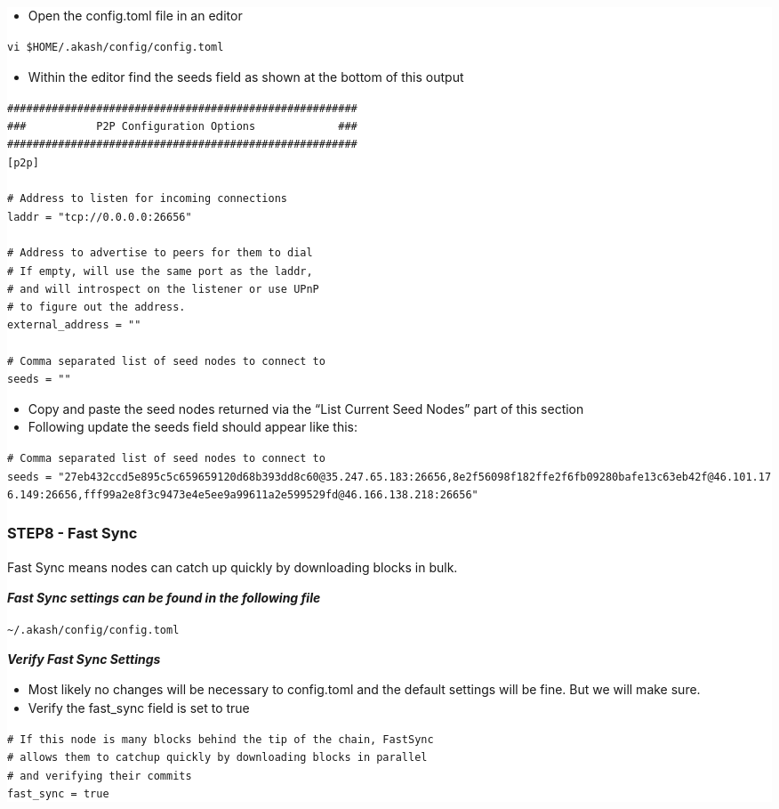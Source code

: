 * Open the config.toml file in an editor

```
vi $HOME/.akash/config/config.toml
```

* Within the editor find the seeds field as shown at the bottom of this output

```
#######################################################
###           P2P Configuration Options             ###
#######################################################
[p2p]

# Address to listen for incoming connections
laddr = "tcp://0.0.0.0:26656"

# Address to advertise to peers for them to dial
# If empty, will use the same port as the laddr,
# and will introspect on the listener or use UPnP
# to figure out the address.
external_address = ""

# Comma separated list of seed nodes to connect to
seeds = ""
```

* Copy and paste the seed nodes returned via the “List Current Seed Nodes” part of this section
* Following update the seeds field should appear like this:

```
# Comma separated list of seed nodes to connect to
seeds = "27eb432ccd5e895c5c659659120d68b393dd8c60@35.247.65.183:26656,8e2f56098f182ffe2f6fb09280bafe13c63eb42f@46.101.176.149:26656,fff99a2e8f3c9473e4e5ee9a99611a2e599529fd@46.166.138.218:26656"
```

### STEP8 - Fast Sync

Fast Sync means nodes can catch up quickly by downloading blocks in bulk.

_**Fast Sync settings can be found in the following file**_

```
~/.akash/config/config.toml
```

_**Verify Fast Sync Settings**_

* Most likely no changes will be necessary to config.toml and the default settings will be fine. But we will make sure.&#x20;
* Verify the fast\_sync field is set to true

```
# If this node is many blocks behind the tip of the chain, FastSync
# allows them to catchup quickly by downloading blocks in parallel
# and verifying their commits
fast_sync = true
```
